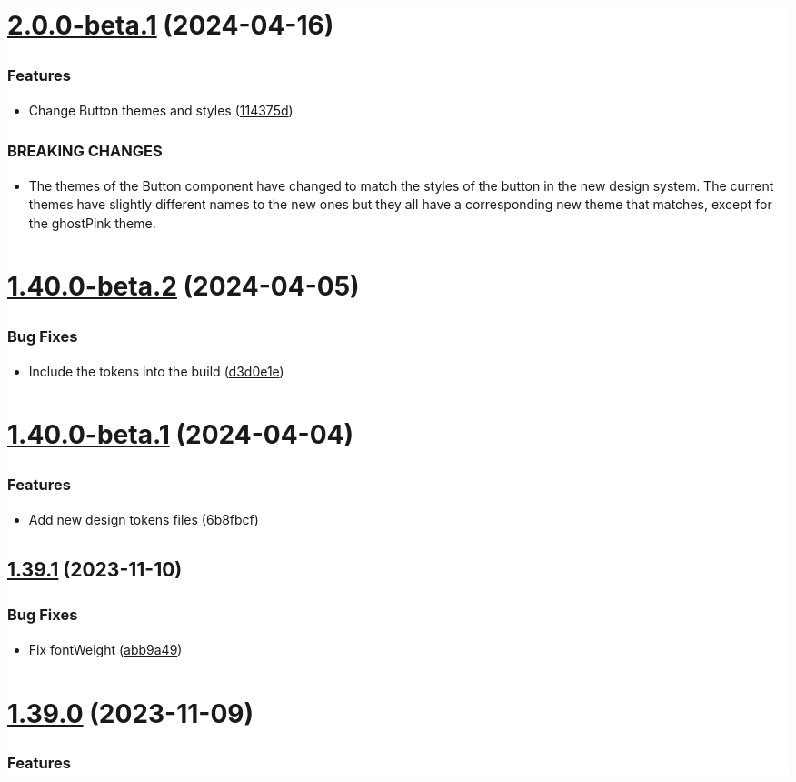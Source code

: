 # [2.0.0-beta.1](https://github.com/occmundial/occ-atomic/compare/v1.40.0-beta.2...v2.0.0-beta.1) (2024-04-16)


### Features

* Change Button themes and styles ([114375d](https://github.com/occmundial/occ-atomic/commit/114375d8a7a3b56622c00416a007e52a333ed8d4))


### BREAKING CHANGES

* The themes of the Button component have changed to match the styles of the button in the new design system. The current themes have slightly different names to the new ones but they all have a corresponding new theme that matches, except for the ghostPink theme.

# [1.40.0-beta.2](https://github.com/occmundial/occ-atomic/compare/v1.40.0-beta.1...v1.40.0-beta.2) (2024-04-05)


### Bug Fixes

* Include the tokens into the build ([d3d0e1e](https://github.com/occmundial/occ-atomic/commit/d3d0e1eea096847bfcaf99d6c8f56b17d45faa5f))

# [1.40.0-beta.1](https://github.com/occmundial/occ-atomic/compare/v1.39.1...v1.40.0-beta.1) (2024-04-04)


### Features

* Add new design tokens files ([6b8fbcf](https://github.com/occmundial/occ-atomic/commit/6b8fbcf03f272603020686e229cf3ad1bd3e3a3e))

## [1.39.1](https://github.com/occmundial/occ-atomic/compare/v1.39.0...v1.39.1) (2023-11-10)


### Bug Fixes

* Fix fontWeight ([abb9a49](https://github.com/occmundial/occ-atomic/commit/abb9a4979a6a7e309b3ac23137ae04b33a40a738))

# [1.39.0](https://github.com/occmundial/occ-atomic/compare/v1.38.0...v1.39.0) (2023-11-09)


### Features

